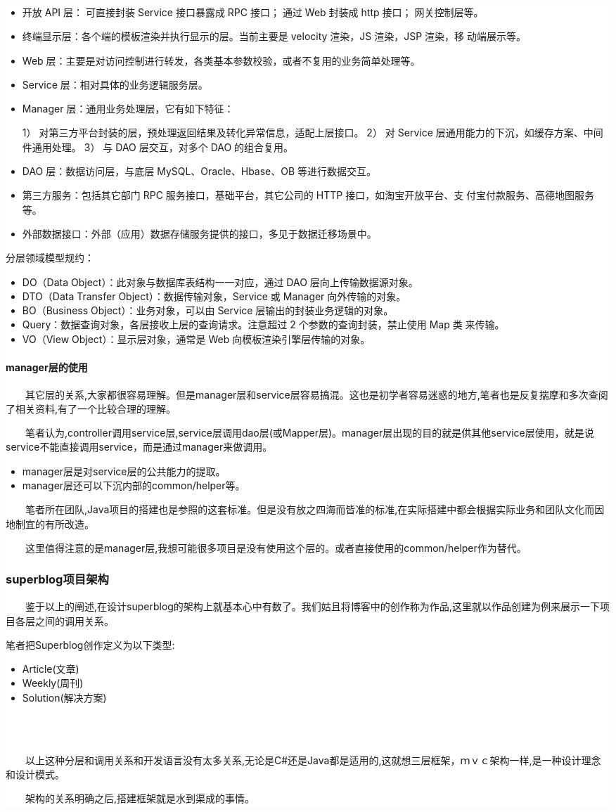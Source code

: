- 开放 API 层： 可直接封装 Service 接口暴露成 RPC 接口； 通过 Web 封装成 http 接口； 网关控制层等。  
- 终端显示层：各个端的模板渲染并执行显示的层。当前主要是 velocity 渲染，JS 渲染，JSP 渲染，移
动端展示等。 
- Web 层：主要是对访问控制进行转发，各类基本参数校验，或者不复用的业务简单处理等。
- Service 层：相对具体的业务逻辑服务层。
- Manager 层：通用业务处理层，它有如下特征：
    
    1） 对第三方平台封装的层，预处理返回结果及转化异常信息，适配上层接口。
    2） 对 Service 层通用能力的下沉，如缓存方案、中间件通用处理。
    3） 与 DAO 层交互，对多个 DAO 的组合复用。
- DAO 层：数据访问层，与底层 MySQL、Oracle、Hbase、OB 等进行数据交互。
- 第三方服务：包括其它部门 RPC 服务接口，基础平台，其它公司的 HTTP 接口，如淘宝开放平台、支
付宝付款服务、高德地图服务等。 
- 外部数据接口：外部（应用）数据存储服务提供的接口，多见于数据迁移场景中。
 
分层领域模型规约： 

- DO（Data Object）：此对象与数据库表结构一一对应，通过 DAO 层向上传输数据源对象。
- DTO（Data Transfer Object）：数据传输对象，Service 或 Manager 向外传输的对象。 
- BO（Business Object）：业务对象，可以由 Service 层输出的封装业务逻辑的对象。 
- Query：数据查询对象，各层接收上层的查询请求。注意超过 2 个参数的查询封装，禁止使用 Map 类
来传输。
- VO（View Object）：显示层对象，通常是 Web 向模板渲染引擎层传输的对象。

#### manager层的使用

&emsp;&emsp;其它层的关系,大家都很容易理解。但是manager层和service层容易搞混。这也是初学者容易迷惑的地方,笔者也是反复揣摩和多次查阅了相关资料,有了一个比较合理的理解。

&emsp;&emsp;笔者认为,controller调用service层,service层调用dao层(或Mapper层)。manager层出现的目的就是供其他service层使用，就是说service不能直接调用service，而是通过manager来做调用。

- manager层是对service层的公共能力的提取。
- manager层还可以下沉内部的common/helper等。

&emsp;&emsp;笔者所在团队,Java项目的搭建也是参照的这套标准。但是没有放之四海而皆准的标准,在实际搭建中都会根据实际业务和团队文化而因地制宜的有所改造。

&emsp;&emsp;这里值得注意的是manager层,我想可能很多项目是没有使用这个层的。或者直接使用的common/helper作为替代。

### superblog项目架构

&emsp;&emsp;鉴于以上的阐述,在设计superblog的架构上就基本心中有数了。我们姑且将博客中的创作称为作品,这里就以作品创建为例来展示一下项目各层之间的调用关系。

笔者把Superblog创作定义为以下类型:
  - Article(文章)
  - Weekly(周刊)
  - Solution(解决方案)

<br/>
<section>
    <a href="https://img.zhikestreet.com/superblog_product_call_chain.png?imageView2/0/q/75|watermark/2/text/NTJJbnRlcnZpZXc=/font/5a6L5L2T/fontsize/240/fill/IzBFMDkwNQ==/dissolve/100/gravity/SouthEast/dx/10/dy/10" data-lightbox="example-set"><img style="display: block; margin-left: auto; margin-right: auto;" src="https://img.zhikestreet.com/superblog_product_call_chain.png?imageView2/0/q/75|watermark/2/text/NTJJbnRlcnZpZXc=/font/5a6L5L2T/fontsize/240/fill/IzBFMDkwNQ==/dissolve/100/gravity/SouthEast/dx/10/dy/10" alt=""></a>
</section> 

</br>

&emsp;&emsp;以上这种分层和调用关系和开发语言没有太多关系,无论是C#还是Java都是适用的,这就想三层框架，ｍｖｃ架构一样,是一种设计理念和设计模式。

&emsp;&emsp;架构的关系明确之后,搭建框架就是水到渠成的事情。
